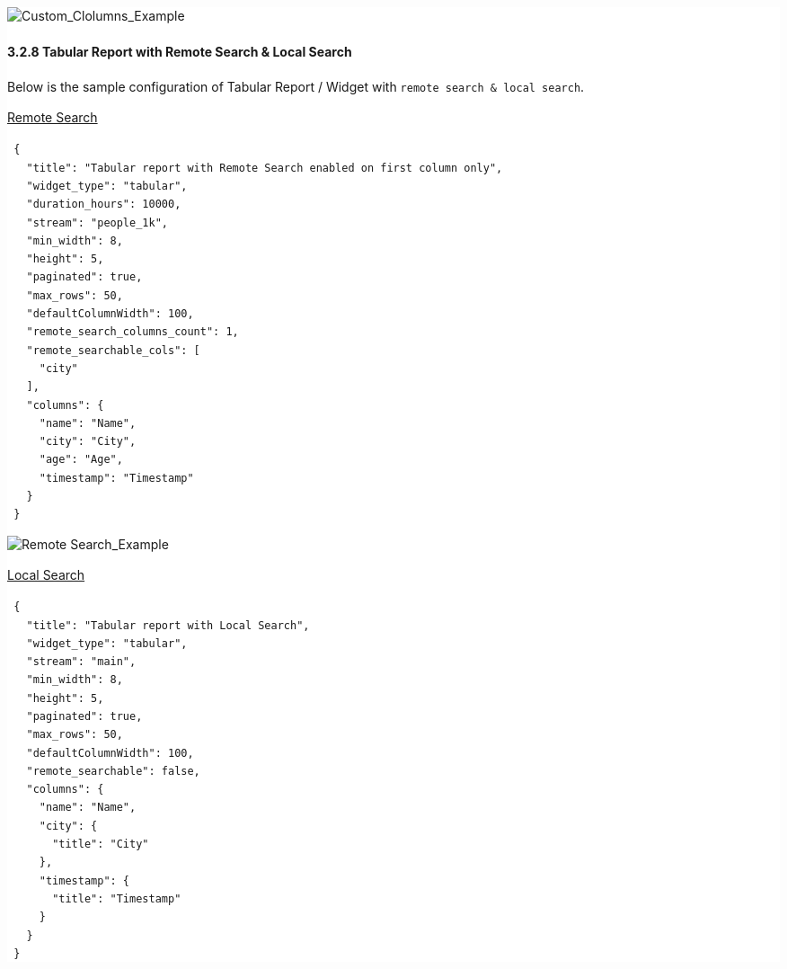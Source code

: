 ```
```

![Custom_Clolumns_Example](https://bot-docs.cloudfabrix.io/images/dashboards/custom_columns.png)

#### ****3.2.8 Tabular Report with Remote Search & Local Search****

Below is the sample configuration of Tabular Report / Widget with `remote search & local search`.

[Remote Search](#__tabbed_3_1)
```
 { 
   "title": "Tabular report with Remote Search enabled on first column only", 
   "widget_type": "tabular", 
   "duration_hours": 10000, 
   "stream": "people_1k", 
   "min_width": 8, 
   "height": 5, 
   "paginated": true, 
   "max_rows": 50, 
   "defaultColumnWidth": 100, 
   "remote_search_columns_count": 1, 
   "remote_searchable_cols": [ 
     "city" 
   ], 
   "columns": { 
     "name": "Name", 
     "city": "City", 
     "age": "Age", 
     "timestamp": "Timestamp" 
   } 
 }

```

![Remote Search_Example](https://bot-docs.cloudfabrix.io/images/dashboards/remote_search.png)

[Local Search](#__tabbed_4_1)
```
 { 
   "title": "Tabular report with Local Search", 
   "widget_type": "tabular", 
   "stream": "main", 
   "min_width": 8, 
   "height": 5, 
   "paginated": true, 
   "max_rows": 50, 
   "defaultColumnWidth": 100, 
   "remote_searchable": false, 
   "columns": { 
     "name": "Name", 
     "city": { 
       "title": "City" 
     }, 
     "timestamp": { 
       "title": "Timestamp" 
     } 
   } 
 }

```
